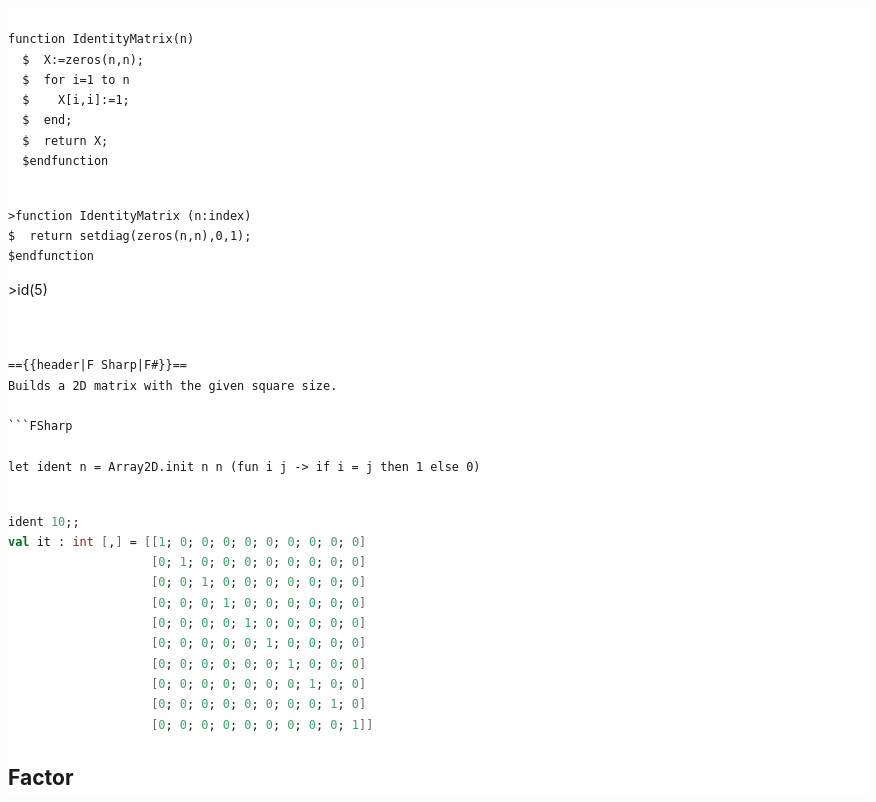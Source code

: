 ```Euler Math Toolbox

function IdentityMatrix(n)
  $  X:=zeros(n,n);
  $  for i=1 to n
  $    X[i,i]:=1;
  $  end;
  $  return X;
  $endfunction

```



```Euler Math Toobox

>function IdentityMatrix (n:index)
$  return setdiag(zeros(n,n),0,1);
$endfunction

```


<lang>
>id(5)

```


=={{header|F Sharp|F#}}==
Builds a 2D matrix with the given square size.

```FSharp

let ident n = Array2D.init n n (fun i j -> if i = j then 1 else 0)

```


```FSharp

ident 10;;
val it : int [,] = [[1; 0; 0; 0; 0; 0; 0; 0; 0; 0]
                    [0; 1; 0; 0; 0; 0; 0; 0; 0; 0]
                    [0; 0; 1; 0; 0; 0; 0; 0; 0; 0]
                    [0; 0; 0; 1; 0; 0; 0; 0; 0; 0]
                    [0; 0; 0; 0; 1; 0; 0; 0; 0; 0]
                    [0; 0; 0; 0; 0; 1; 0; 0; 0; 0]
                    [0; 0; 0; 0; 0; 0; 1; 0; 0; 0]
                    [0; 0; 0; 0; 0; 0; 0; 1; 0; 0]
                    [0; 0; 0; 0; 0; 0; 0; 0; 1; 0]
                    [0; 0; 0; 0; 0; 0; 0; 0; 0; 1]]

```



## Factor
